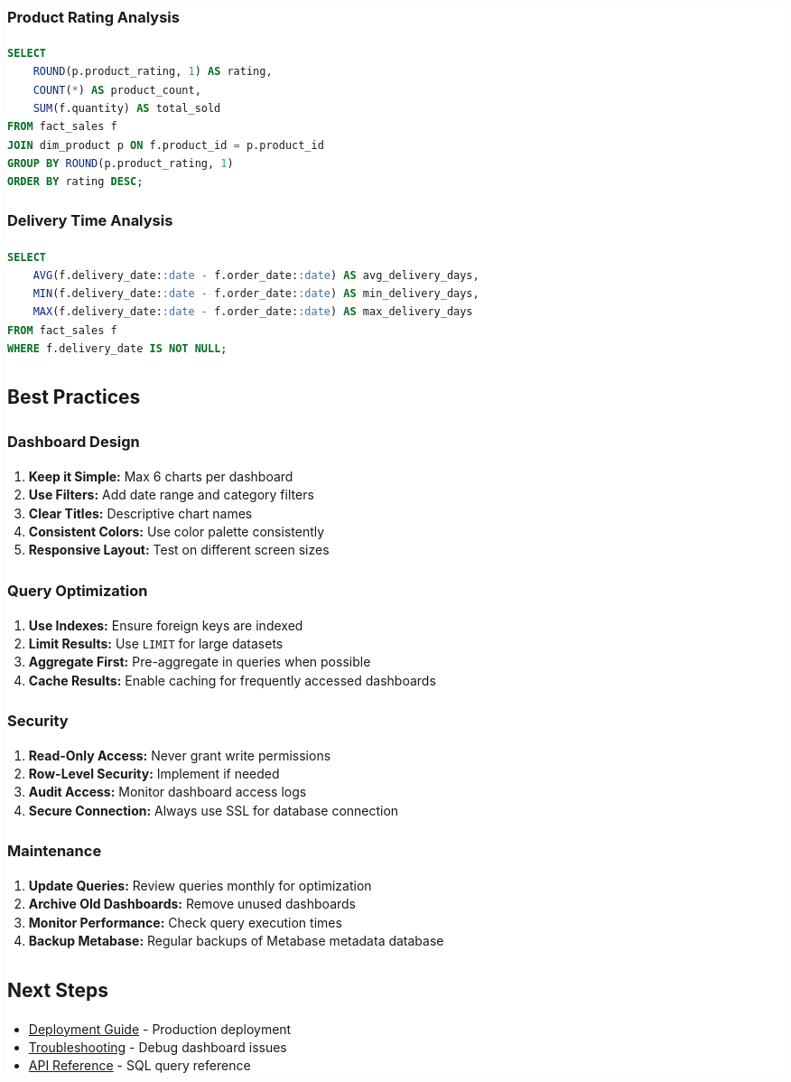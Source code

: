 ### Product Rating Analysis

```sql
SELECT
    ROUND(p.product_rating, 1) AS rating,
    COUNT(*) AS product_count,
    SUM(f.quantity) AS total_sold
FROM fact_sales f
JOIN dim_product p ON f.product_id = p.product_id
GROUP BY ROUND(p.product_rating, 1)
ORDER BY rating DESC;
```

### Delivery Time Analysis

```sql
SELECT
    AVG(f.delivery_date::date - f.order_date::date) AS avg_delivery_days,
    MIN(f.delivery_date::date - f.order_date::date) AS min_delivery_days,
    MAX(f.delivery_date::date - f.order_date::date) AS max_delivery_days
FROM fact_sales f
WHERE f.delivery_date IS NOT NULL;
```

## Best Practices

### Dashboard Design

1. **Keep it Simple:** Max 6 charts per dashboard
2. **Use Filters:** Add date range and category filters
3. **Clear Titles:** Descriptive chart names
4. **Consistent Colors:** Use color palette consistently
5. **Responsive Layout:** Test on different screen sizes

### Query Optimization

1. **Use Indexes:** Ensure foreign keys are indexed
2. **Limit Results:** Use `LIMIT` for large datasets
3. **Aggregate First:** Pre-aggregate in queries when possible
4. **Cache Results:** Enable caching for frequently accessed dashboards

### Security

1. **Read-Only Access:** Never grant write permissions
2. **Row-Level Security:** Implement if needed
3. **Audit Access:** Monitor dashboard access logs
4. **Secure Connection:** Always use SSL for database connection

### Maintenance

1. **Update Queries:** Review queries monthly for optimization
2. **Archive Old Dashboards:** Remove unused dashboards
3. **Monitor Performance:** Check query execution times
4. **Backup Metabase:** Regular backups of Metabase metadata database

## Next Steps

- [Deployment Guide](deployment.md) - Production deployment
- [Troubleshooting](troubleshooting.md) - Debug dashboard issues
- [API Reference](api-reference.md) - SQL query reference
